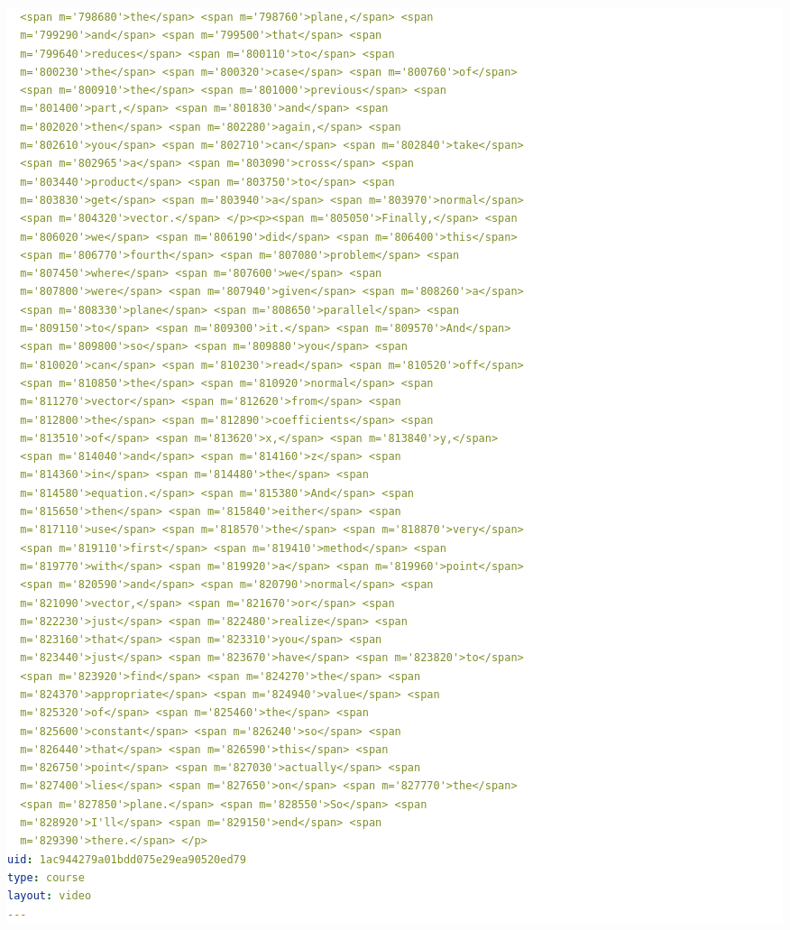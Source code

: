 ```yaml
  <span m='798680'>the</span> <span m='798760'>plane,</span> <span
  m='799290'>and</span> <span m='799500'>that</span> <span
  m='799640'>reduces</span> <span m='800110'>to</span> <span
  m='800230'>the</span> <span m='800320'>case</span> <span m='800760'>of</span>
  <span m='800910'>the</span> <span m='801000'>previous</span> <span
  m='801400'>part,</span> <span m='801830'>and</span> <span
  m='802020'>then</span> <span m='802280'>again,</span> <span
  m='802610'>you</span> <span m='802710'>can</span> <span m='802840'>take</span>
  <span m='802965'>a</span> <span m='803090'>cross</span> <span
  m='803440'>product</span> <span m='803750'>to</span> <span
  m='803830'>get</span> <span m='803940'>a</span> <span m='803970'>normal</span>
  <span m='804320'>vector.</span> </p><p><span m='805050'>Finally,</span> <span
  m='806020'>we</span> <span m='806190'>did</span> <span m='806400'>this</span>
  <span m='806770'>fourth</span> <span m='807080'>problem</span> <span
  m='807450'>where</span> <span m='807600'>we</span> <span
  m='807800'>were</span> <span m='807940'>given</span> <span m='808260'>a</span>
  <span m='808330'>plane</span> <span m='808650'>parallel</span> <span
  m='809150'>to</span> <span m='809300'>it.</span> <span m='809570'>And</span>
  <span m='809800'>so</span> <span m='809880'>you</span> <span
  m='810020'>can</span> <span m='810230'>read</span> <span m='810520'>off</span>
  <span m='810850'>the</span> <span m='810920'>normal</span> <span
  m='811270'>vector</span> <span m='812620'>from</span> <span
  m='812800'>the</span> <span m='812890'>coefficients</span> <span
  m='813510'>of</span> <span m='813620'>x,</span> <span m='813840'>y,</span>
  <span m='814040'>and</span> <span m='814160'>z</span> <span
  m='814360'>in</span> <span m='814480'>the</span> <span
  m='814580'>equation.</span> <span m='815380'>And</span> <span
  m='815650'>then</span> <span m='815840'>either</span> <span
  m='817110'>use</span> <span m='818570'>the</span> <span m='818870'>very</span>
  <span m='819110'>first</span> <span m='819410'>method</span> <span
  m='819770'>with</span> <span m='819920'>a</span> <span m='819960'>point</span>
  <span m='820590'>and</span> <span m='820790'>normal</span> <span
  m='821090'>vector,</span> <span m='821670'>or</span> <span
  m='822230'>just</span> <span m='822480'>realize</span> <span
  m='823160'>that</span> <span m='823310'>you</span> <span
  m='823440'>just</span> <span m='823670'>have</span> <span m='823820'>to</span>
  <span m='823920'>find</span> <span m='824270'>the</span> <span
  m='824370'>appropriate</span> <span m='824940'>value</span> <span
  m='825320'>of</span> <span m='825460'>the</span> <span
  m='825600'>constant</span> <span m='826240'>so</span> <span
  m='826440'>that</span> <span m='826590'>this</span> <span
  m='826750'>point</span> <span m='827030'>actually</span> <span
  m='827400'>lies</span> <span m='827650'>on</span> <span m='827770'>the</span>
  <span m='827850'>plane.</span> <span m='828550'>So</span> <span
  m='828920'>I'll</span> <span m='829150'>end</span> <span
  m='829390'>there.</span> </p>
uid: 1ac944279a01bdd075e29ea90520ed79
type: course
layout: video
---
```

